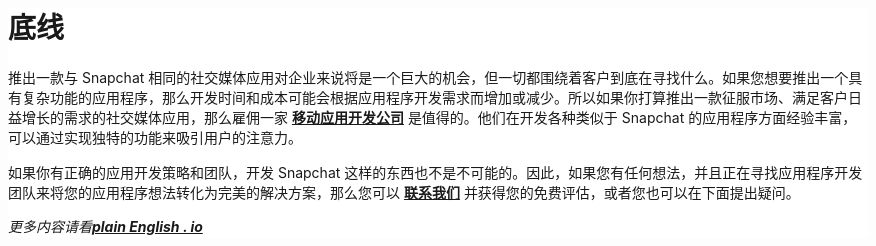 # **底线**

推出一款与 Snapchat 相同的社交媒体应用对企业来说将是一个巨大的机会，但一切都围绕着客户到底在寻找什么。如果您想要推出一个具有复杂功能的应用程序，那么开发时间和成本可能会根据应用程序开发需求而增加或减少。所以如果你打算推出一款征服市场、满足客户日益增长的需求的社交媒体应用，那么雇佣一家 [**移动应用开发公司**](https://www.xicom.biz/services/mobile-app-development/) 是值得的。他们在开发各种类似于 Snapchat 的应用程序方面经验丰富，可以通过实现独特的功能来吸引用户的注意力。

如果你有正确的应用开发策略和团队，开发 Snapchat 这样的东西也不是不可能的。因此，如果您有任何想法，并且正在寻找应用程序开发团队来将您的应用程序想法转化为完美的解决方案，那么您可以 [**联系我们**](https://www.xicom.biz/contact/) 并获得您的免费评估，或者您也可以在下面提出疑问。

*更多内容请看*[***plain English . io***](http://plainenglish.io/)